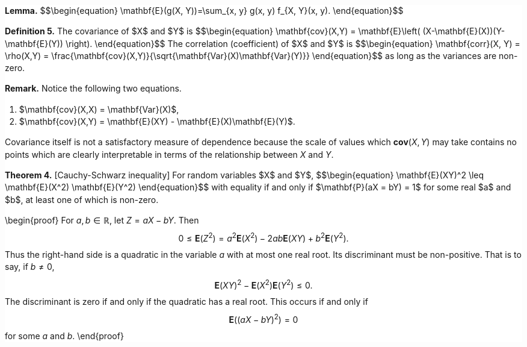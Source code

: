<div class="theorem"><p><b>Lemma.</b> 
$$\begin{equation}
    \mathbf{E}(g(X, Y))=\sum_{x, y} g(x, y) f_{X, Y}(x, y).
\end{equation}$$
</p></div>

<div class="theorem"><p><b>Definition 5.</b> 
The covariance of $X$ and $Y$ is
$$\begin{equation}
    \mathbf{cov}(X,Y) = \mathbf{E}\left( (X-\mathbf{E}(X))(Y-\mathbf{E}(Y)) \right).
\end{equation}$$
The correlation (coefficient) of $X$ and $Y$ is 
$$\begin{equation}
\mathbf{corr}(X, Y) = \rho(X,Y) = \frac{\mathbf{cov}(X,Y)}{\sqrt{\mathbf{Var}(X)\mathbf{Var}(Y)}}
\end{equation}$$
as long as the variances are non-zero. 
</p></div>

<div class="remark"><p><b>Remark.</b> 
Notice the following two equations.
<ol>
    <li> $\mathbf{cov}(X,X) = \mathbf{Var}(X)$,</li>
    <li> $\mathbf{cov}(X,Y) = \mathbf{E}(XY) - \mathbf{E}(X)\mathbf{E}(Y)$.</li>
</ol>
</p></div>

Covariance itself is not a satisfactory measure of dependence because the scale of values which $\mathbf{cov}(X, Y)$ may take contains no points which are clearly interpretable in terms of the relationship between $X$ and $Y$.

<div class="theorem"><p><b>Theorem 4.</b> [Cauchy-Schwarz inequality] For random variables $X$ and $Y$, 
$$\begin{equation}
    \mathbf{E}(XY)^2 \leq \mathbf{E}(X^2) \mathbf{E}(Y^2)
\end{equation}$$ 
with equality if and only if $\mathbf{P}(aX = bY) = 1$ for some real $a$ and $b$, at least one of which is non-zero. 
</p></div>

\begin{proof}
For $a, b \in \mathbb{R}$, let $Z = aX - bY$. Then 
$$\begin{equation}
    0 \leq \mathbf{E}(Z^2) = a^2 \mathbf{E}(X^2) - 2ab\mathbf{E}(XY) + b^2\mathbf{E}(Y^2).
\end{equation}$$
Thus the right-hand side is a quadratic in the variable $a$ with at most one real root. Its discriminant must be non-positive. That is to say, if $b \neq 0$, 
$$\begin{equation}
    \mathbf{E}(XY)^2 - \mathbf{E}(X^2) \mathbf{E}(Y^2) \leq 0. 
\end{equation}$$
The discriminant is zero if and only if the quadratic has a real root. This occurs if and only if 
$$\begin{equation}
    \mathbf{E}\left( (aX-bY)^2 \right) = 0
\end{equation}$$
for some $a$ and $b$.
\end{proof}
